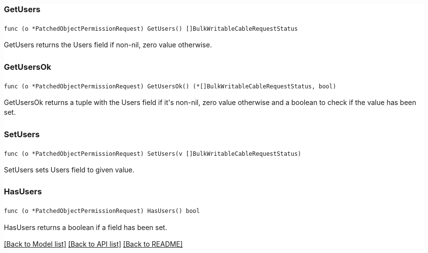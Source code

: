 ### GetUsers

`func (o *PatchedObjectPermissionRequest) GetUsers() []BulkWritableCableRequestStatus`

GetUsers returns the Users field if non-nil, zero value otherwise.

### GetUsersOk

`func (o *PatchedObjectPermissionRequest) GetUsersOk() (*[]BulkWritableCableRequestStatus, bool)`

GetUsersOk returns a tuple with the Users field if it's non-nil, zero value otherwise
and a boolean to check if the value has been set.

### SetUsers

`func (o *PatchedObjectPermissionRequest) SetUsers(v []BulkWritableCableRequestStatus)`

SetUsers sets Users field to given value.

### HasUsers

`func (o *PatchedObjectPermissionRequest) HasUsers() bool`

HasUsers returns a boolean if a field has been set.


[[Back to Model list]](../README.md#documentation-for-models) [[Back to API list]](../README.md#documentation-for-api-endpoints) [[Back to README]](../README.md)


